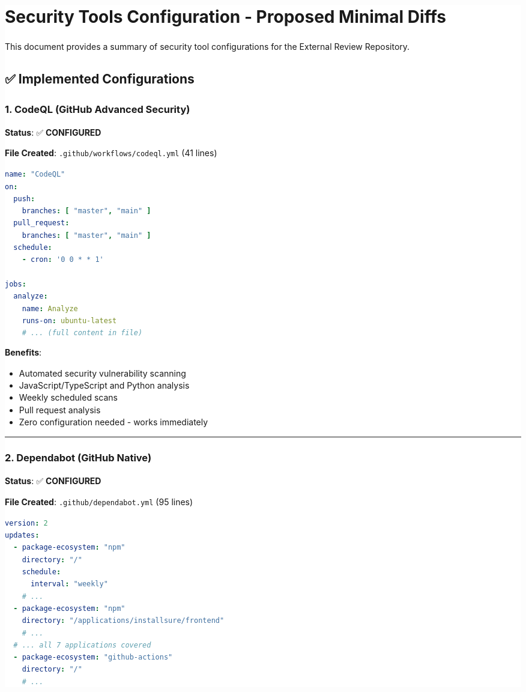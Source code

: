 # Security Tools Configuration - Proposed Minimal Diffs

This document provides a summary of security tool configurations for the External Review Repository.

## ✅ Implemented Configurations

### 1. CodeQL (GitHub Advanced Security)
**Status**: ✅ **CONFIGURED**

**File Created**: `.github/workflows/codeql.yml` (41 lines)

```yaml
name: "CodeQL"
on:
  push:
    branches: [ "master", "main" ]
  pull_request:
    branches: [ "master", "main" ]
  schedule:
    - cron: '0 0 * * 1'

jobs:
  analyze:
    name: Analyze
    runs-on: ubuntu-latest
    # ... (full content in file)
```

**Benefits**:
- Automated security vulnerability scanning
- JavaScript/TypeScript and Python analysis
- Weekly scheduled scans
- Pull request analysis
- Zero configuration needed - works immediately

---

### 2. Dependabot (GitHub Native)
**Status**: ✅ **CONFIGURED**

**File Created**: `.github/dependabot.yml` (95 lines)

```yaml
version: 2
updates:
  - package-ecosystem: "npm"
    directory: "/"
    schedule:
      interval: "weekly"
    # ... 
  - package-ecosystem: "npm"
    directory: "/applications/installsure/frontend"
    # ...
  # ... all 7 applications covered
  - package-ecosystem: "github-actions"
    directory: "/"
    # ...
```
